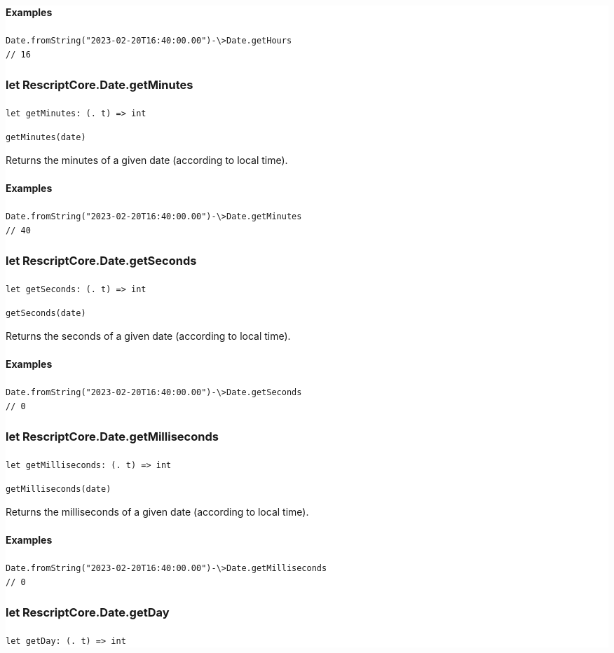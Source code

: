 #### Examples
```rescript
Date.fromString("2023-02-20T16:40:00.00")-\>Date.getHours
// 16
```

### let RescriptCore.Date.getMinutes

```rescript
let getMinutes: (. t) => int
```

`getMinutes(date)`

Returns the minutes of a given date (according to local time).

#### Examples
```rescript
Date.fromString("2023-02-20T16:40:00.00")-\>Date.getMinutes
// 40
```

### let RescriptCore.Date.getSeconds

```rescript
let getSeconds: (. t) => int
```

`getSeconds(date)`

Returns the seconds of a given date (according to local time).

#### Examples
```rescript
Date.fromString("2023-02-20T16:40:00.00")-\>Date.getSeconds
// 0
```

### let RescriptCore.Date.getMilliseconds

```rescript
let getMilliseconds: (. t) => int
```

`getMilliseconds(date)`

Returns the milliseconds of a given date (according to local time).

#### Examples
```rescript
Date.fromString("2023-02-20T16:40:00.00")-\>Date.getMilliseconds
// 0
```

### let RescriptCore.Date.getDay

```rescript
let getDay: (. t) => int
```
